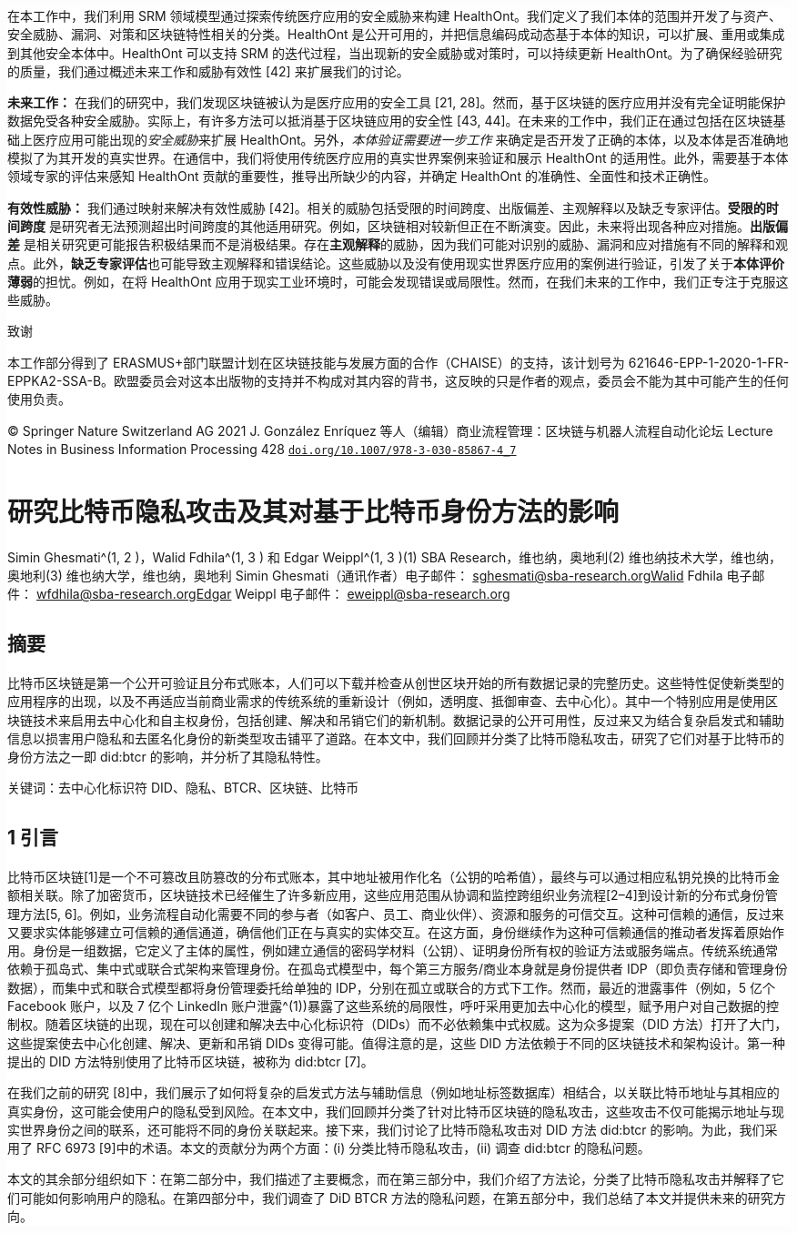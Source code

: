 在本工作中，我们利用 SRM 领域模型通过探索传统医疗应用的安全威胁来构建 HealthOnt。我们定义了我们本体的范围并开发了与资产、安全威胁、漏洞、对策和区块链特性相关的分类。HealthOnt 是公开可用的，并把信息编码成动态基于本体的知识，可以扩展、重用或集成到其他安全本体中。HealthOnt 可以支持 SRM 的迭代过程，当出现新的安全威胁或对策时，可以持续更新 HealthOnt。为了确保经验研究的质量，我们通过概述未来工作和威胁有效性 [42] 来扩展我们的讨论。

**未来工作：** 在我们的研究中，我们发现区块链被认为是医疗应用的安全工具 [21, 28]。然而，基于区块链的医疗应用并没有完全证明能保护数据免受各种安全威胁。实际上，有许多方法可以抵消基于区块链应用的安全性 [43, 44]。在未来的工作中，我们正在通过包括在区块链基础上医疗应用可能出现的*安全威胁*来扩展 HealthOnt。另外，*本体验证需要进一步工作* 来确定是否开发了正确的本体，以及本体是否准确地模拟了为其开发的真实世界。在通信中，我们将使用传统医疗应用的真实世界案例来验证和展示 HealthOnt 的适用性。此外，需要基于本体领域专家的评估来感知 HealthOnt 贡献的重要性，推导出所缺少的内容，并确定 HealthOnt 的准确性、全面性和技术正确性。

**有效性威胁：** 我们通过映射来解决有效性威胁 [42]。相关的威胁包括受限的时间跨度、出版偏差、主观解释以及缺乏专家评估。**受限的时间跨度** 是研究者无法预测超出时间跨度的其他适用研究。例如，区块链相对较新但正在不断演变。因此，未来将出现各种应对措施。**出版偏差** 是相关研究更可能报告积极结果而不是消极结果。存在**主观解释**的威胁，因为我们可能对识别的威胁、漏洞和应对措施有不同的解释和观点。此外，**缺乏专家评估**也可能导致主观解释和错误结论。这些威胁以及没有使用现实世界医疗应用的案例进行验证，引发了关于**本体评价薄弱**的担忧。例如，在将 HealthOnt 应用于现实工业环境时，可能会发现错误或局限性。然而，在我们未来的工作中，我们正专注于克服这些威胁。

致谢

本工作部分得到了 ERASMUS+部门联盟计划在区块链技能与发展方面的合作（CHAISE）的支持，该计划号为 621646-EPP-1-2020-1-FR-EPPKA2-SSA-B。欧盟委员会对这本出版物的支持并不构成对其内容的背书，这反映的只是作者的观点，委员会不能为其中可能产生的任何使用负责。

© Springer Nature Switzerland AG 2021 J. González Enríquez 等人（编辑）商业流程管理：区块链与机器人流程自动化论坛  Lecture Notes in Business Information Processing 428 [`doi.org/10.1007/978-3-030-85867-4_7`](https://doi.org/10.1007/978-3-030-85867-4_7)

# 研究比特币隐私攻击及其对基于比特币身份方法的影响

Simin Ghesmati^(1, 2  )，Walid Fdhila^(1, 3  ) 和 Edgar Weippl^(1, 3  )(1) SBA Research，维也纳，奥地利(2) 维也纳技术大学，维也纳，奥地利(3) 维也纳大学，维也纳，奥地利 Simin Ghesmati（通讯作者）电子邮件： sghesmati@sba-research.orgWalid Fdhila 电子邮件： wfdhila@sba-research.orgEdgar Weippl 电子邮件： eweippl@sba-research.org

## 摘要

比特币区块链是第一个公开可验证且分布式账本，人们可以下载并检查从创世区块开始的所有数据记录的完整历史。这些特性促使新类型的应用程序的出现，以及不再适应当前商业需求的传统系统的重新设计（例如，透明度、抵御审查、去中心化）。其中一个特别应用是使用区块链技术来启用去中心化和自主权身份，包括创建、解决和吊销它们的新机制。数据记录的公开可用性，反过来又为结合复杂启发式和辅助信息以损害用户隐私和去匿名化身份的新类型攻击铺平了道路。在本文中，我们回顾并分类了比特币隐私攻击，研究了它们对基于比特币的身份方法之一即 did:btcr 的影响，并分析了其隐私特性。

关键词：去中心化标识符 DID、隐私、BTCR、区块链、比特币

## 1 引言

比特币区块链[1]是一个不可篡改且防篡改的分布式账本，其中地址被用作化名（公钥的哈希值），最终与可以通过相应私钥兑换的比特币金额相关联。除了加密货币，区块链技术已经催生了许多新应用，这些应用范围从协调和监控跨组织业务流程[2–4]到设计新的分布式身份管理方法[5, 6]。例如，业务流程自动化需要不同的参与者（如客户、员工、商业伙伴）、资源和服务的可信交互。这种可信赖的通信，反过来又要求实体能够建立可信赖的通信通道，确信他们正在与真实的实体交互。在这方面，身份继续作为这种可信赖通信的推动者发挥着原始作用。身份是一组数据，它定义了主体的属性，例如建立通信的密码学材料（公钥）、证明身份所有权的验证方法或服务端点。传统系统通常依赖于孤岛式、集中式或联合式架构来管理身份。在孤岛式模型中，每个第三方服务/商业本身就是身份提供者 IDP（即负责存储和管理身份数据），而集中式和联合式模型都将身份管理委托给单独的 IDP，分别在孤立或联合的方式下工作。然而，最近的泄露事件（例如，5 亿个 Facebook 账户，以及 7 亿个 LinkedIn 账户泄露^(1))暴露了这些系统的局限性，呼吁采用更加去中心化的模型，赋予用户对自己数据的控制权。随着区块链的出现，现在可以创建和解决去中心化标识符（DIDs）而不必依赖集中式权威。这为众多提案（DID 方法）打开了大门，这些提案使去中心化创建、解决、更新和吊销 DIDs 变得可能。值得注意的是，这些 DID 方法依赖于不同的区块链技术和架构设计。第一种提出的 DID 方法特别使用了比特币区块链，被称为 did:btcr [7]。

在我们之前的研究 [8]中，我们展示了如何将复杂的启发式方法与辅助信息（例如地址标签数据库）相结合，以关联比特币地址与其相应的真实身份，这可能会使用户的隐私受到风险。在本文中，我们回顾并分类了针对比特币区块链的隐私攻击，这些攻击不仅可能揭示地址与现实世界身份之间的联系，还可能将不同的身份关联起来。接下来，我们讨论了比特币隐私攻击对 DID 方法 did:btcr 的影响。为此，我们采用了 RFC 6973 [9]中的术语。本文的贡献分为两个方面：(i) 分类比特币隐私攻击，(ii) 调查 did:btcr 的隐私问题。

本文的其余部分组织如下：在第二部分中，我们描述了主要概念，而在第三部分中，我们介绍了方法论，分类了比特币隐私攻击并解释了它们可能如何影响用户的隐私。在第四部分中，我们调查了 DiD BTCR 方法的隐私问题，在第五部分中，我们总结了本文并提供未来的研究方向。
